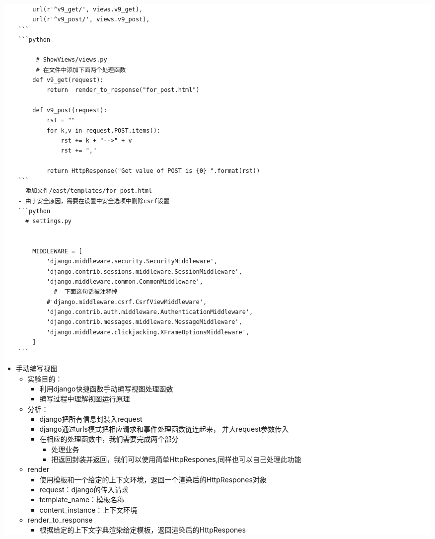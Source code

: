             url(r'^v9_get/', views.v9_get),
            url(r'^v9_post/', views.v9_post),
        ```
        ```python

             # ShowViews/views.py
             # 在文件中添加下面两个处理函数
            def v9_get(request):
                return  render_to_response("for_post.html")

            def v9_post(request):
                rst = ""
                for k,v in request.POST.items():
                    rst += k + "-->" + v
                    rst += ","

                return HttpResponse("Get value of POST is {0} ".format(rst))
        ```
        - 添加文件/east/templates/for_post.html
        - 由于安全原因，需要在设置中安全选项中删除csrf设置
        ```python
          # settings.py


            MIDDLEWARE = [
                'django.middleware.security.SecurityMiddleware',
                'django.contrib.sessions.middleware.SessionMiddleware',
                'django.middleware.common.CommonMiddleware',
                  #  下面这句话被注释掉
                #'django.middleware.csrf.CsrfViewMiddleware',
                'django.contrib.auth.middleware.AuthenticationMiddleware',
                'django.contrib.messages.middleware.MessageMiddleware',
                'django.middleware.clickjacking.XFrameOptionsMiddleware',
            ]
        ```
- 手动编写视图
    - 实验目的：
        - 利用django快捷函数手动编写视图处理函数
        - 编写过程中理解视图运行原理
    - 分析：
        - django把所有信息封装入request
        - django通过urls模式把相应请求和事件处理函数链连起来，
            并大request参数传入
        - 在相应的处理函数中，我们需要完成两个部分
            - 处理业务
            - 把返回封装并返回，我们可以使用简单HttpRespones,同样也可以自己处理此功能
    - render
        - 使用模板和一个给定的上下文环境，返回一个渲染后的HttpRespones对象
        - request：django的传入请求
        - template_name：模板名称
        - content_instance：上下文环境
    - render_to_response
        - 根据给定的上下文字典渲染给定模板，返回渲染后的HttpRespones
